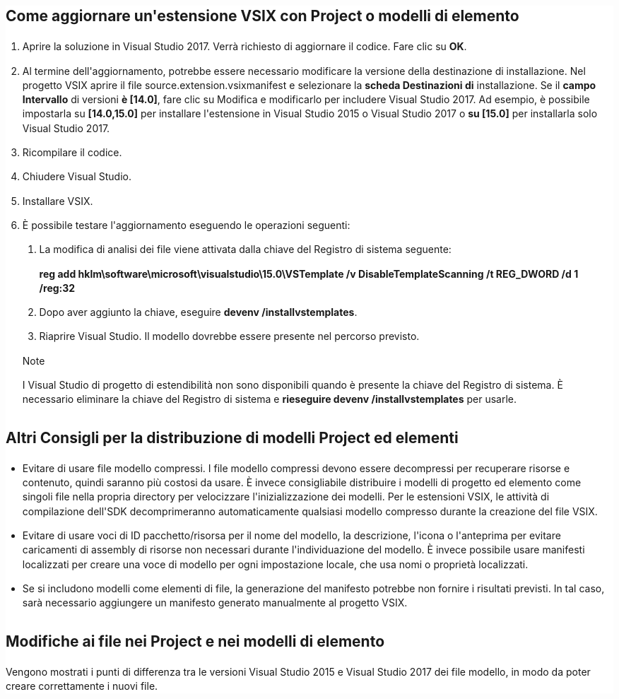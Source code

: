 ## <a name="how-to-update-a-vsix-extension-with-project-or-item-templates"></a>Come aggiornare un'estensione VSIX con Project o modelli di elemento

1. Aprire la soluzione in Visual Studio 2017. Verrà richiesto di aggiornare il codice. Fare clic su **OK**.

2. Al termine dell'aggiornamento, potrebbe essere necessario modificare la versione della destinazione di installazione. Nel progetto VSIX aprire il file source.extension.vsixmanifest e selezionare la **scheda Destinazioni di** installazione. Se il **campo Intervallo** di versioni **è [14.0]**, fare clic su Modifica e modificarlo per includere Visual Studio 2017.  Ad esempio, è possibile impostarla su **[14.0,15.0]** per installare l'estensione in Visual Studio 2015 o Visual Studio 2017 o **su [15.0]** per installarla solo Visual Studio 2017.

3. Ricompilare il codice.

4. Chiudere Visual Studio.

5. Installare VSIX.

6. È possibile testare l'aggiornamento eseguendo le operazioni seguenti:

    1. La modifica di analisi dei file viene attivata dalla chiave del Registro di sistema seguente:

         **reg add hklm\software\microsoft\visualstudio\15.0\VSTemplate /v DisableTemplateScanning /t REG_DWORD /d 1 /reg:32**

    2. Dopo aver aggiunto la chiave, eseguire **devenv /installvstemplates**.

    3. Riaprire Visual Studio. Il modello dovrebbe essere presente nel percorso previsto.

    > [!NOTE]
    > I Visual Studio di progetto di estendibilità non sono disponibili quando è presente la chiave del Registro di sistema. È necessario eliminare la chiave del Registro di sistema e **rieseguire devenv /installvstemplates** per usarle.

## <a name="other-recommendations-for-deploying-project-and-item-templates"></a>Altri Consigli per la distribuzione di modelli Project ed elementi

- Evitare di usare file modello compressi. I file modello compressi devono essere decompressi per recuperare risorse e contenuto, quindi saranno più costosi da usare. È invece consigliabile distribuire i modelli di progetto ed elemento come singoli file nella propria directory per velocizzare l'inizializzazione dei modelli. Per le estensioni VSIX, le attività di compilazione dell'SDK decomprimeranno automaticamente qualsiasi modello compresso durante la creazione del file VSIX.

- Evitare di usare voci di ID pacchetto/risorsa per il nome del modello, la descrizione, l'icona o l'anteprima per evitare caricamenti di assembly di risorse non necessari durante l'individuazione del modello. È invece possibile usare manifesti localizzati per creare una voce di modello per ogni impostazione locale, che usa nomi o proprietà localizzati.

- Se si includono modelli come elementi di file, la generazione del manifesto potrebbe non fornire i risultati previsti. In tal caso, sarà necessario aggiungere un manifesto generato manualmente al progetto VSIX.

## <a name="file-changes-in-project-and-item-templates"></a>Modifiche ai file nei Project e nei modelli di elemento
Vengono mostrati i punti di differenza tra le versioni Visual Studio 2015 e Visual Studio 2017 dei file modello, in modo da poter creare correttamente i nuovi file.
